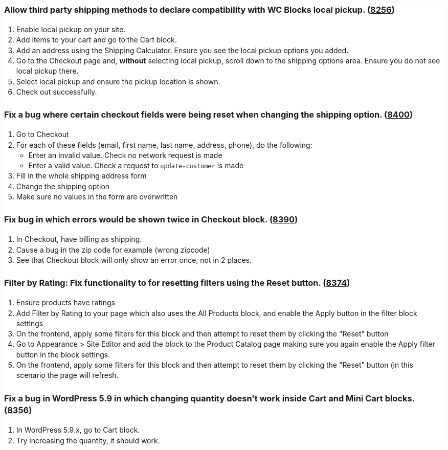 ### Allow third party shipping methods to declare compatibility with WC Blocks local pickup. ([8256](https://github.com/woocommerce/woocommerce-blocks/pull/8256))

1. Enable local pickup on your site.
2. Add items to your cart and go to the Cart block.
3. Add an address using the Shipping Calculator. Ensure you see the local pickup options you added.
4. Go to the Checkout page and, **without** selecting local pickup, scroll down to the shipping options area. Ensure you do not see local pickup there.
8. Select local pickup and ensure the pickup location is shown.
9. Check out successfully.

### Fix a bug where certain checkout fields were being reset when changing the shipping option. ([8400](https://github.com/woocommerce/woocommerce-blocks/pull/8400))

1. Go to Checkout
2. For each of these fields (email, first name, last name, address, phone), do the following:
   - Enter an invalid value. Check no network request is made
   - Enter a valid value. Check a request to `update-customer` is made
3. Fill in the whole shipping address form
4. Change the shipping option
5. Make sure no values in the form are overwritten

### Fix bug in which errors would be shown twice in Checkout block. ([8390](https://github.com/woocommerce/woocommerce-blocks/pull/8390))

1. In Checkout, have billing as shipping.
2. Cause a bug in the zip code for example (wrong zipcode)
3. See that Checkout block will only show an error once, not in 2 places.

### Filter by Rating: Fix functionality to for resetting filters using the Reset button. ([8374](https://github.com/woocommerce/woocommerce-blocks/pull/8374))

1. Ensure products have ratings
2. Add Filter by Rating to your page which also uses the All Products block, and enable the Apply button in the filter block settings
3. On the frontend, apply some filters for this block and then attempt to reset them by clicking the "Reset" button
4. Go to Appearance > Site Editor and add the block to the Product Catalog page making sure you again enable the Apply filter button in the block settings.
5. On the frontend, apply some filters for this block and then attempt to reset them by clicking the "Reset" button (in this scenario the page will refresh.

### Fix a bug in WordPress 5.9 in which changing quantity doesn't work inside Cart and Mini Cart blocks. ([8356](https://github.com/woocommerce/woocommerce-blocks/pull/8356))

1. In WordPress 5.9.x, go to Cart block.
2. Try increasing the quantity, it should work.
